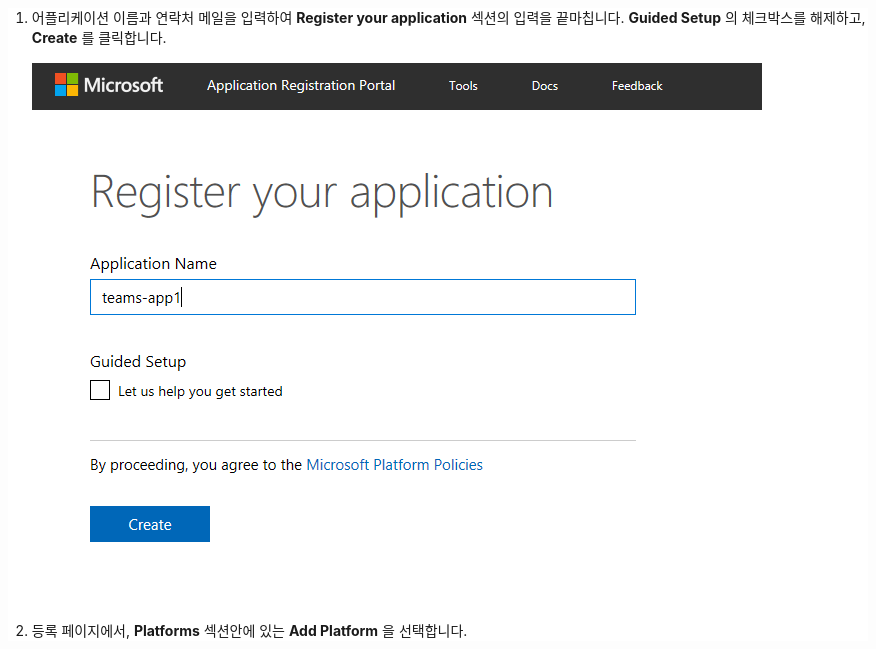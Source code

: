 1. 어플리케이션 이름과 연락처 메일을 입력하여 **Register your application** 섹션의 입력을 끝마칩니다. **Guided Setup** 의 체크박스를 해제하고, **Create** 를 클릭합니다.

    ![Screenshot of app registration page.](Images/Exercise3-01.png)

1. 등록 페이지에서, **Platforms** 섹션안에 있는 **Add Platform** 을 선택합니다.
